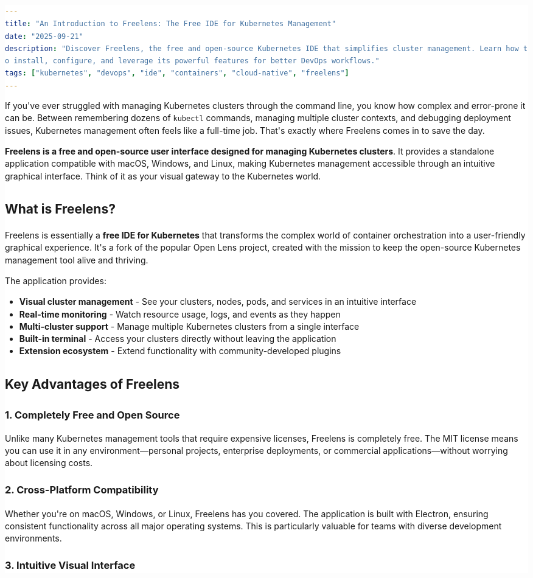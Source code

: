 ```yaml
---
title: "An Introduction to Freelens: The Free IDE for Kubernetes Management"
date: "2025-09-21"
description: "Discover Freelens, the free and open-source Kubernetes IDE that simplifies cluster management. Learn how to install, configure, and leverage its powerful features for better DevOps workflows."
tags: ["kubernetes", "devops", "ide", "containers", "cloud-native", "freelens"]
---
```


If you've ever struggled with managing Kubernetes clusters through the command line, you know how complex and error-prone it can be. Between remembering dozens of `kubectl` commands, managing multiple cluster contexts, and debugging deployment issues, Kubernetes management often feels like a full-time job. That's exactly where Freelens comes in to save the day.

**Freelens is a free and open-source user interface designed for managing Kubernetes clusters**. It provides a standalone application compatible with macOS, Windows, and Linux, making Kubernetes management accessible through an intuitive graphical interface. Think of it as your visual gateway to the Kubernetes world.

## What is Freelens?

Freelens is essentially a **free IDE for Kubernetes** that transforms the complex world of container orchestration into a user-friendly graphical experience. It's a fork of the popular Open Lens project, created with the mission to keep the open-source Kubernetes management tool alive and thriving.

The application provides:

- **Visual cluster management** - See your clusters, nodes, pods, and services in an intuitive interface
- **Real-time monitoring** - Watch resource usage, logs, and events as they happen
- **Multi-cluster support** - Manage multiple Kubernetes clusters from a single interface
- **Built-in terminal** - Access your clusters directly without leaving the application
- **Extension ecosystem** - Extend functionality with community-developed plugins

## Key Advantages of Freelens

### 1. **Completely Free and Open Source**

Unlike many Kubernetes management tools that require expensive licenses, Freelens is completely free. The MIT license means you can use it in any environment—personal projects, enterprise deployments, or commercial applications—without worrying about licensing costs.

### 2. **Cross-Platform Compatibility**

Whether you're on macOS, Windows, or Linux, Freelens has you covered. The application is built with Electron, ensuring consistent functionality across all major operating systems. This is particularly valuable for teams with diverse development environments.

### 3. **Intuitive Visual Interface**
